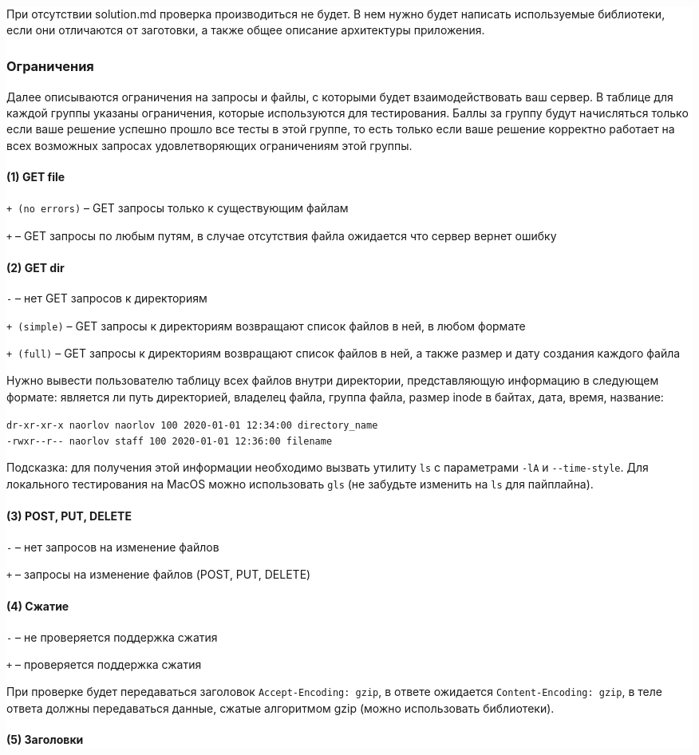 При отсутствии solution.md проверка производиться не будет. В нем нужно будет написать используемые библиотеки, если они отличаются от заготовки, а также общее описание архитектуры приложения.

### Ограничения

Далее описываются ограничения на запросы и файлы, с которыми будет взаимодействовать ваш сервер. В таблице для каждой группы указаны ограничения, которые используются для тестирования. Баллы за группу будут начисляться только если ваше решение успешно прошло все тесты в этой группе, то есть только если ваше решение корректно работает на всех возможных запросах удовлетворяющих ограничениям этой группы.
                                                  
#### (1) GET file

`+ (no errors)` – GET запросы только к существующим файлам

`+` – GET запросы по любым путям, в случае отсутствия файла ожидается что сервер вернет ошибку

#### (2) GET dir

`-` – нет GET запросов к директориям

`+ (simple)` – GET запросы к директориям возвращают список файлов в ней, в любом формате

`+ (full)` – GET запросы к директориям возвращают список файлов в ней, а также размер и дату создания каждого файла


Нужно вывести пользователю таблицу всех
файлов внутри директории, представляющую информацию в следующем формате:
является ли путь директорией, владелец файла, группа файла, размер inode в
байтах, дата, время, название:

```
dr-xr-xr-x naorlov naorlov 100 2020-01-01 12:34:00 directory_name
-rwxr--r-- naorlov staff 100 2020-01-01 12:36:00 filename
```

Подсказка: для получения этой информации необходимо вызвать утилиту `ls` с параметрами `-lA` и `--time-style`. Для локального тестирования на MacOS можно использовать `gls` (не забудьте изменить на `ls` для пайплайна).

#### (3) POST, PUT, DELETE

`-` – нет запросов на изменение файлов

`+` – запросы на изменение файлов (POST, PUT, DELETE)

#### (4) Сжатие

`-` – не проверяется поддержка сжатия

`+` – проверяется поддержка сжатия

При проверке будет передаваться заголовок `Accept-Encoding: gzip`, в ответе ожидается `Content-Encoding: gzip`, в теле ответа должны передаваться данные, сжатые алгоритмом gzip (можно использовать библиотеки).

#### (5) Заголовки
